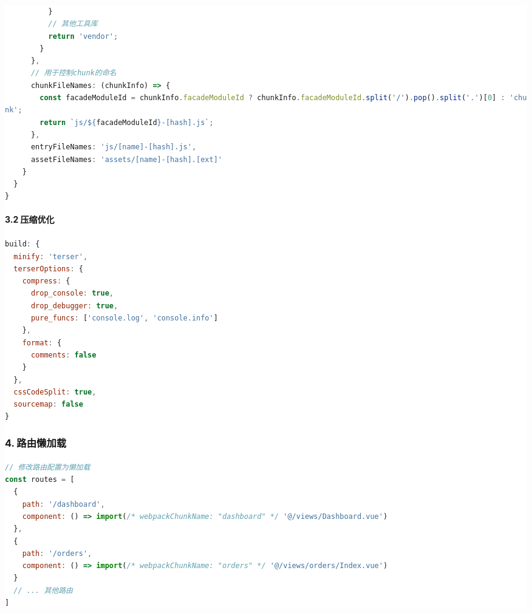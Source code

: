 ```javascript
          }
          // 其他工具库
          return 'vendor';
        }
      },
      // 用于控制chunk的命名
      chunkFileNames: (chunkInfo) => {
        const facadeModuleId = chunkInfo.facadeModuleId ? chunkInfo.facadeModuleId.split('/').pop().split('.')[0] : 'chunk';
        return `js/${facadeModuleId}-[hash].js`;
      },
      entryFileNames: 'js/[name]-[hash].js',
      assetFileNames: 'assets/[name]-[hash].[ext]'
    }
  }
}
```

#### 3.2 压缩优化
```javascript
build: {
  minify: 'terser',
  terserOptions: {
    compress: {
      drop_console: true,
      drop_debugger: true,
      pure_funcs: ['console.log', 'console.info']
    },
    format: {
      comments: false
    }
  },
  cssCodeSplit: true,
  sourcemap: false
}
```

### 4. 路由懒加载

```javascript
// 修改路由配置为懒加载
const routes = [
  {
    path: '/dashboard',
    component: () => import(/* webpackChunkName: "dashboard" */ '@/views/Dashboard.vue')
  },
  {
    path: '/orders',
    component: () => import(/* webpackChunkName: "orders" */ '@/views/orders/Index.vue')
  }
  // ... 其他路由
]
```
